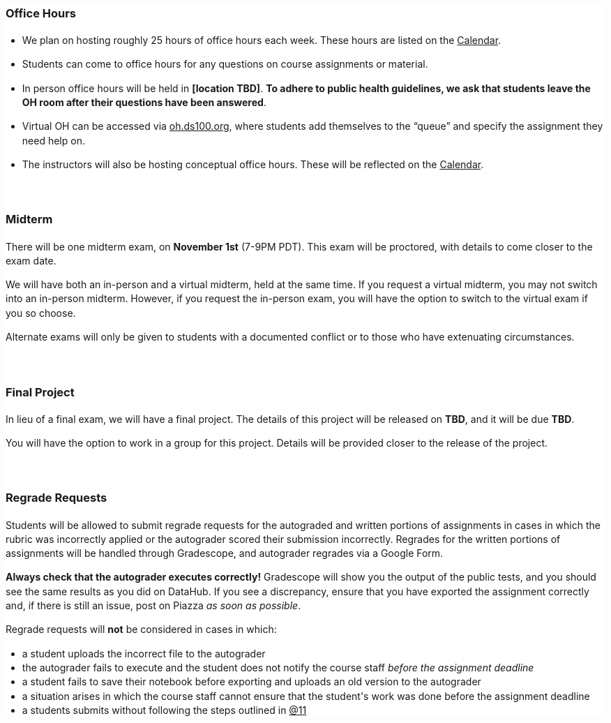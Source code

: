 ### Office Hours

- We plan on hosting roughly 25 hours of office hours each week. These hours are listed on the [Calendar](../calendar).
- Students can come to office hours for any questions on course assignments or material.
- In person office hours will be held in **[location TBD]**. **To adhere to public health guidelines, we ask that students leave the OH room after their questions have been answered**.
- Virtual OH can be accessed via [oh.ds100.org](https://oh.ds100.org/), where students add themselves to the “queue” and specify the assignment they need help on.

- The instructors will also be hosting conceptual office hours. These will be reflected on the [Calendar](../calendar).


<br>

### Midterm

There will be one midterm exam, on **November 1st** (7-9PM PDT). This exam will be proctored, with details to come closer to the exam date.

We will have both an in-person and a virtual midterm, held at the same time. If you request a virtual midterm, you may not switch into an in-person midterm. However, if you request the in-person exam, you will have the option to switch to the virtual exam if you so choose.

Alternate exams will only be given to students with a documented conflict or to those who have extenuating circumstances.

<br>

### Final Project

In lieu of a final exam, we will have a final project. The details of this project will be released on **TBD**, and it will be due **TBD**.

You will have the option to work in a group for this project. Details will be provided closer to the release of the project.

<br>

### Regrade Requests

Students will be allowed to submit regrade requests for the autograded and written portions of assignments in cases in which the rubric was incorrectly applied or the autograder scored their submission incorrectly. Regrades for the written portions of assignments will be handled through Gradescope, and autograder regrades via a Google Form.

**Always check that the autograder executes correctly!** Gradescope will show you the output of the public tests, and you should see the same results as you did on DataHub. If you see a discrepancy, ensure that you have exported the assignment correctly and, if there is still an issue, post on Piazza _as soon as possible_.

Regrade requests will **not** be considered in cases in which:

- a student uploads the incorrect file to the autograder
- the autograder fails to execute and the student does not notify the course staff _before the assignment deadline_
- a student fails to save their notebook before exporting and uploads an old version to the autograder
- a situation arises in which the course staff cannot ensure that the student's work was done before the assignment deadline
- a students submits without following the steps outlined in [@11](https://piazza.com/class/kpcl6edmxuk3fg?cid=11)
